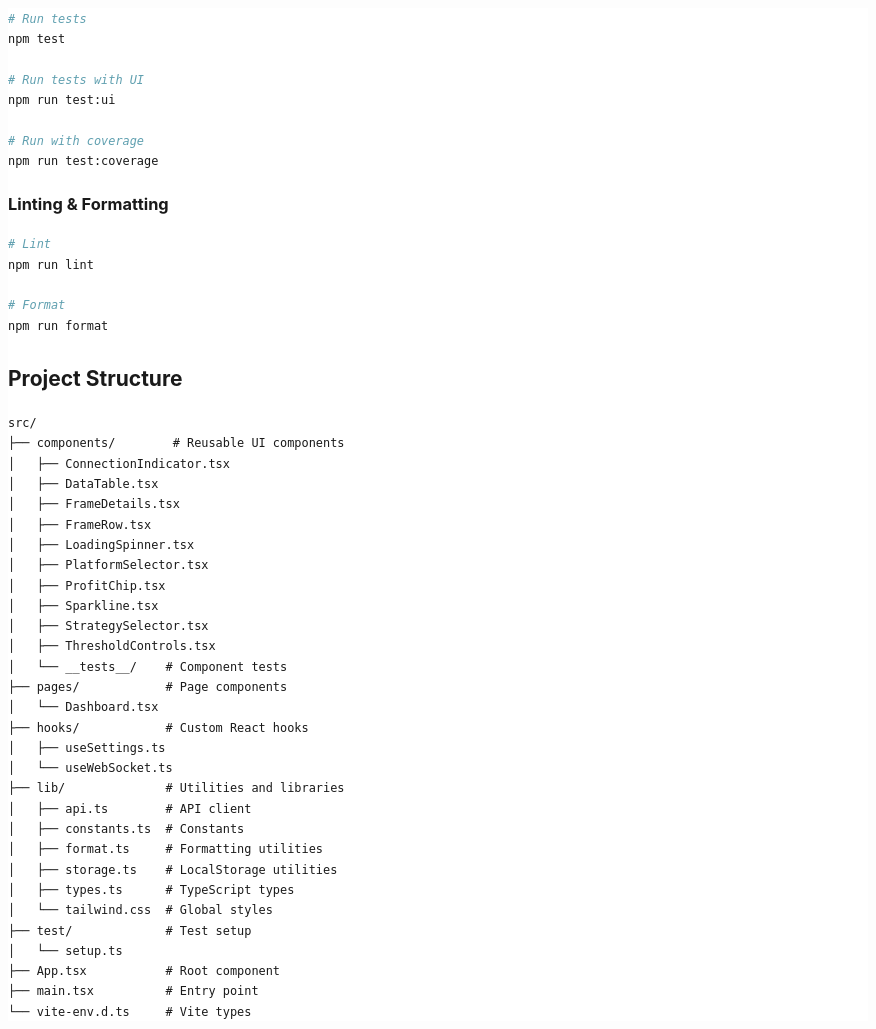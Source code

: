 ```bash
# Run tests
npm test

# Run tests with UI
npm run test:ui

# Run with coverage
npm run test:coverage
```

### Linting & Formatting

```bash
# Lint
npm run lint

# Format
npm run format
```

## Project Structure

```
src/
├── components/        # Reusable UI components
│   ├── ConnectionIndicator.tsx
│   ├── DataTable.tsx
│   ├── FrameDetails.tsx
│   ├── FrameRow.tsx
│   ├── LoadingSpinner.tsx
│   ├── PlatformSelector.tsx
│   ├── ProfitChip.tsx
│   ├── Sparkline.tsx
│   ├── StrategySelector.tsx
│   ├── ThresholdControls.tsx
│   └── __tests__/    # Component tests
├── pages/            # Page components
│   └── Dashboard.tsx
├── hooks/            # Custom React hooks
│   ├── useSettings.ts
│   └── useWebSocket.ts
├── lib/              # Utilities and libraries
│   ├── api.ts        # API client
│   ├── constants.ts  # Constants
│   ├── format.ts     # Formatting utilities
│   ├── storage.ts    # LocalStorage utilities
│   ├── types.ts      # TypeScript types
│   └── tailwind.css  # Global styles
├── test/             # Test setup
│   └── setup.ts
├── App.tsx           # Root component
├── main.tsx          # Entry point
└── vite-env.d.ts     # Vite types
```
